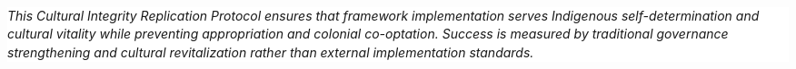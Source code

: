 
*This Cultural Integrity Replication Protocol ensures that framework implementation serves Indigenous self-determination and cultural vitality while preventing appropriation and colonial co-optation. Success is measured by traditional governance strengthening and cultural revitalization rather than external implementation standards.*